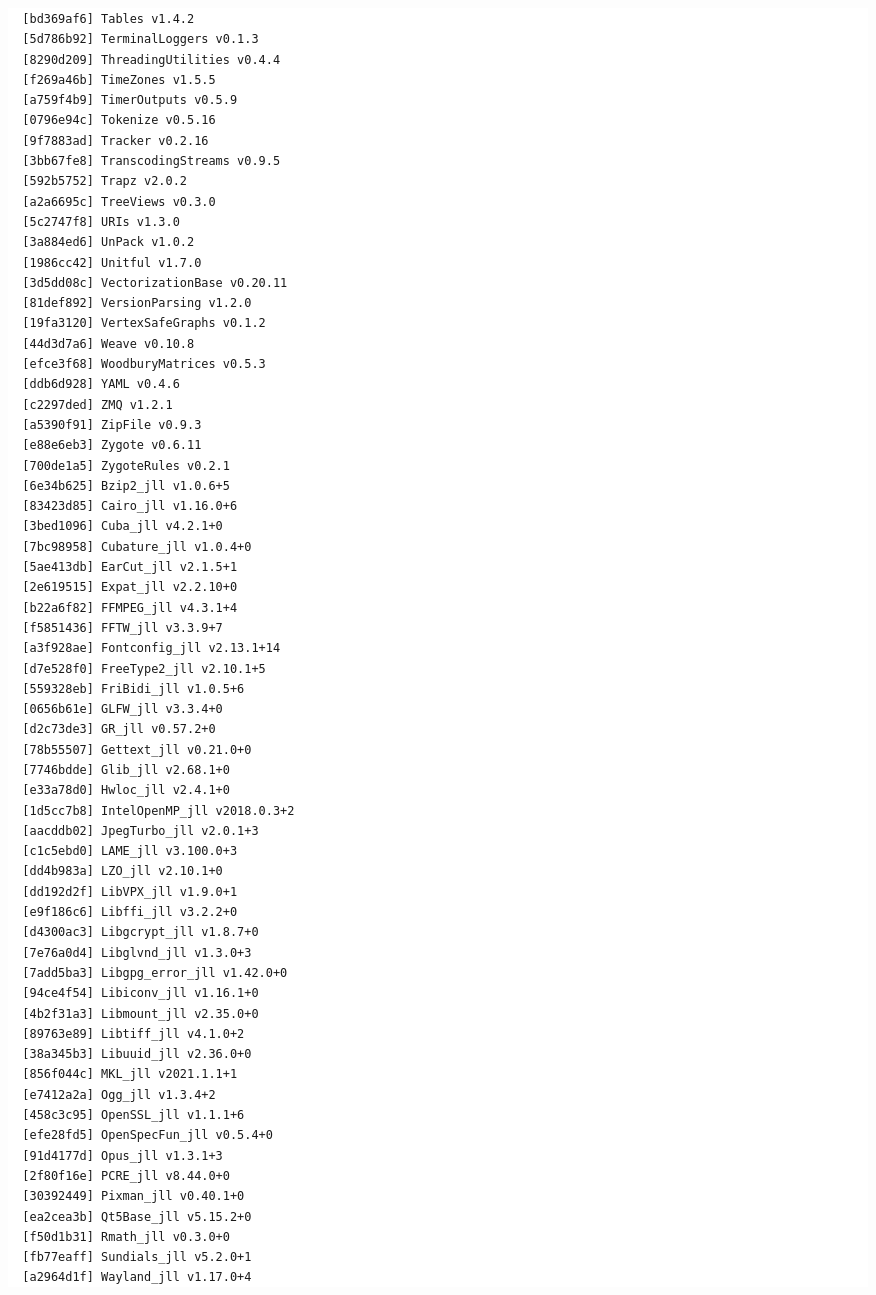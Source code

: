 ```
  [bd369af6] Tables v1.4.2
  [5d786b92] TerminalLoggers v0.1.3
  [8290d209] ThreadingUtilities v0.4.4
  [f269a46b] TimeZones v1.5.5
  [a759f4b9] TimerOutputs v0.5.9
  [0796e94c] Tokenize v0.5.16
  [9f7883ad] Tracker v0.2.16
  [3bb67fe8] TranscodingStreams v0.9.5
  [592b5752] Trapz v2.0.2
  [a2a6695c] TreeViews v0.3.0
  [5c2747f8] URIs v1.3.0
  [3a884ed6] UnPack v1.0.2
  [1986cc42] Unitful v1.7.0
  [3d5dd08c] VectorizationBase v0.20.11
  [81def892] VersionParsing v1.2.0
  [19fa3120] VertexSafeGraphs v0.1.2
  [44d3d7a6] Weave v0.10.8
  [efce3f68] WoodburyMatrices v0.5.3
  [ddb6d928] YAML v0.4.6
  [c2297ded] ZMQ v1.2.1
  [a5390f91] ZipFile v0.9.3
  [e88e6eb3] Zygote v0.6.11
  [700de1a5] ZygoteRules v0.2.1
  [6e34b625] Bzip2_jll v1.0.6+5
  [83423d85] Cairo_jll v1.16.0+6
  [3bed1096] Cuba_jll v4.2.1+0
  [7bc98958] Cubature_jll v1.0.4+0
  [5ae413db] EarCut_jll v2.1.5+1
  [2e619515] Expat_jll v2.2.10+0
  [b22a6f82] FFMPEG_jll v4.3.1+4
  [f5851436] FFTW_jll v3.3.9+7
  [a3f928ae] Fontconfig_jll v2.13.1+14
  [d7e528f0] FreeType2_jll v2.10.1+5
  [559328eb] FriBidi_jll v1.0.5+6
  [0656b61e] GLFW_jll v3.3.4+0
  [d2c73de3] GR_jll v0.57.2+0
  [78b55507] Gettext_jll v0.21.0+0
  [7746bdde] Glib_jll v2.68.1+0
  [e33a78d0] Hwloc_jll v2.4.1+0
  [1d5cc7b8] IntelOpenMP_jll v2018.0.3+2
  [aacddb02] JpegTurbo_jll v2.0.1+3
  [c1c5ebd0] LAME_jll v3.100.0+3
  [dd4b983a] LZO_jll v2.10.1+0
  [dd192d2f] LibVPX_jll v1.9.0+1
  [e9f186c6] Libffi_jll v3.2.2+0
  [d4300ac3] Libgcrypt_jll v1.8.7+0
  [7e76a0d4] Libglvnd_jll v1.3.0+3
  [7add5ba3] Libgpg_error_jll v1.42.0+0
  [94ce4f54] Libiconv_jll v1.16.1+0
  [4b2f31a3] Libmount_jll v2.35.0+0
  [89763e89] Libtiff_jll v4.1.0+2
  [38a345b3] Libuuid_jll v2.36.0+0
  [856f044c] MKL_jll v2021.1.1+1
  [e7412a2a] Ogg_jll v1.3.4+2
  [458c3c95] OpenSSL_jll v1.1.1+6
  [efe28fd5] OpenSpecFun_jll v0.5.4+0
  [91d4177d] Opus_jll v1.3.1+3
  [2f80f16e] PCRE_jll v8.44.0+0
  [30392449] Pixman_jll v0.40.1+0
  [ea2cea3b] Qt5Base_jll v5.15.2+0
  [f50d1b31] Rmath_jll v0.3.0+0
  [fb77eaff] Sundials_jll v5.2.0+1
  [a2964d1f] Wayland_jll v1.17.0+4
```